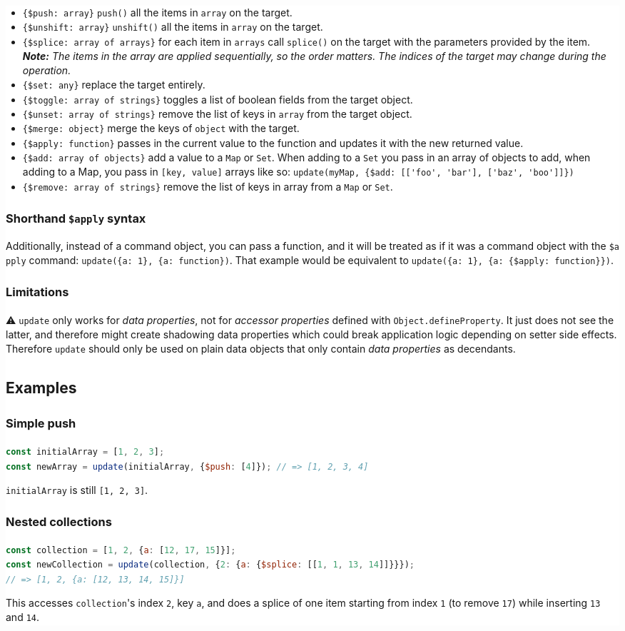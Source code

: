   * `{$push: array}` `push()` all the items in `array` on the target.
  * `{$unshift: array}` `unshift()` all the items in `array` on the target.
  * `{$splice: array of arrays}` for each item in `arrays` call `splice()` on
  the target with the parameters provided by the item. ***Note:** The items in
  the array are applied sequentially, so the order matters. The indices of the
  target may change during the operation.*
  * `{$set: any}` replace the target entirely.
  * `{$toggle: array of strings}` toggles a list of boolean fields from the
  target object.
  * `{$unset: array of strings}` remove the list of keys in `array` from the
  target object.
  * `{$merge: object}` merge the keys of `object` with the target.
  * `{$apply: function}` passes in the current value to the function and
  updates it with the new returned value.
  * `{$add: array of objects}` add a value to a `Map` or `Set`. When adding to a
  `Set` you pass in an array of objects to add, when adding to a Map, you pass
  in `[key, value]` arrays like so:
  `update(myMap, {$add: [['foo', 'bar'], ['baz', 'boo']]})`
  * `{$remove: array of strings}` remove the list of keys in array from a `Map`
  or `Set`.

### Shorthand `$apply` syntax

Additionally, instead of a command object, you can pass a function, and it will
be treated as if it was a command object with the `$apply` command:
`update({a: 1}, {a: function})`. That example would be equivalent to
`update({a: 1}, {a: {$apply: function}})`.

### Limitations

:warning: `update` only works for _data properties_, not for _accessor properties_ defined with `Object.defineProperty`. It just does not see the latter, and therefore might create shadowing data properties which could break application logic depending on setter side effects. Therefore `update` should only be used on plain data objects that only contain _data properties_ as decendants.

## Examples

### Simple push

```js
const initialArray = [1, 2, 3];
const newArray = update(initialArray, {$push: [4]}); // => [1, 2, 3, 4]
```
`initialArray` is still `[1, 2, 3]`.

### Nested collections

```js
const collection = [1, 2, {a: [12, 17, 15]}];
const newCollection = update(collection, {2: {a: {$splice: [[1, 1, 13, 14]]}}});
// => [1, 2, {a: [12, 13, 14, 15]}]
```
This accesses `collection`'s index `2`, key `a`, and does a splice of one item
starting from index `1` (to remove `17`) while inserting `13` and `14`.


[npm-image]: https://img.shields.io/npm/v/immutability-helper.svg?style=flat-square
[npm-url]: https://npmjs.org/package/immutability-helper
[travis-image]: https://img.shields.io/travis/kolodny/immutability-helper.svg?style=flat-square
[travis-url]: https://travis-ci.org/kolodny/immutability-helper
[coveralls-image]: https://img.shields.io/coveralls/kolodny/immutability-helper.svg?style=flat-square
[coveralls-url]: https://coveralls.io/r/kolodny/immutability-helper
[downloads-image]: http://img.shields.io/npm/dm/immutability-helper.svg?style=flat-square
[downloads-url]: https://npmjs.org/package/immutability-helper
[min-size-image]: https://badgen.net/bundlephobia/min/immutability-helper?label=minified
[gzip-size-image]: https://badgen.net/bundlephobia/minzip/immutability-helper?label=gzip
[bundlephobia-url]: https://bundlephobia.com/result?p=immutability-helper